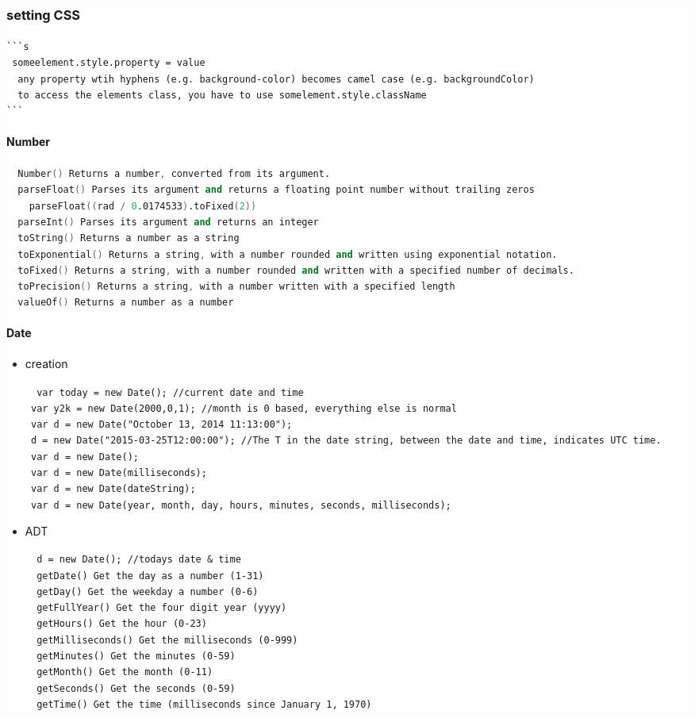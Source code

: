 ### setting CSS

    ```s
     someelement.style.property = value
      any property wtih hyphens (e.g. background-color) becomes camel case (e.g. backgroundColor)
      to access the elements class, you have to use somelement.style.className
    ```

#### Number

  ```s
    Number() Returns a number, converted from its argument.
    parseFloat() Parses its argument and returns a floating point number without trailing zeros
      parseFloat((rad / 0.0174533).toFixed(2))
    parseInt() Parses its argument and returns an integer
    toString() Returns a number as a string
    toExponential() Returns a string, with a number rounded and written using exponential notation.
    toFixed() Returns a string, with a number rounded and written with a specified number of decimals.
    toPrecision() Returns a string, with a number written with a specified length
    valueOf() Returns a number as a number
  ```

#### Date

- creation

    ```
      var today = new Date(); //current date and time
     var y2k = new Date(2000,0,1); //month is 0 based, everything else is normal
     var d = new Date("October 13, 2014 11:13:00");
     d = new Date("2015-03-25T12:00:00"); //The T in the date string, between the date and time, indicates UTC time.
     var d = new Date();
     var d = new Date(milliseconds);
     var d = new Date(dateString);
     var d = new Date(year, month, day, hours, minutes, seconds, milliseconds);
    ```

- ADT

    ```
      d = new Date(); //todays date & time
      getDate() Get the day as a number (1-31)
      getDay() Get the weekday a number (0-6)
      getFullYear() Get the four digit year (yyyy)
      getHours() Get the hour (0-23)
      getMilliseconds() Get the milliseconds (0-999)
      getMinutes() Get the minutes (0-59)
      getMonth() Get the month (0-11)
      getSeconds() Get the seconds (0-59)
      getTime() Get the time (milliseconds since January 1, 1970)
    ```
